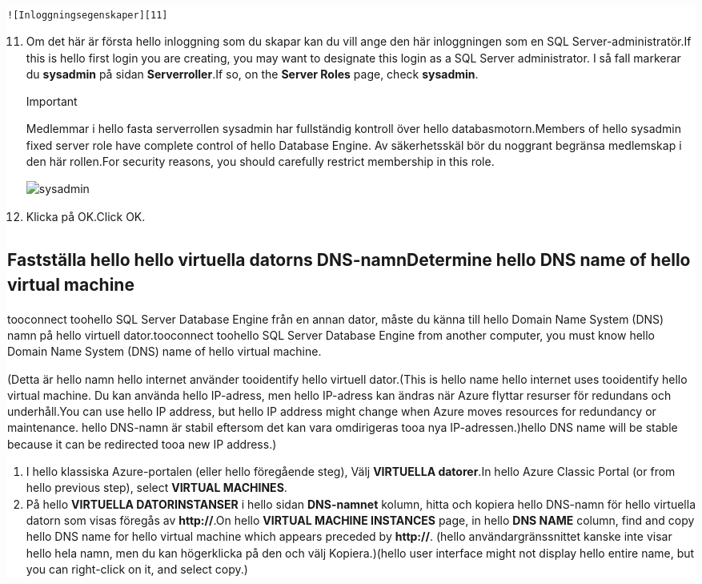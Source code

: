     ![Inloggningsegenskaper][11]
11. <span data-ttu-id="6e189-258">Om det här är första hello inloggning som du skapar kan du vill ange den här inloggningen som en SQL Server-administratör.</span><span class="sxs-lookup"><span data-stu-id="6e189-258">If this is hello first login you are creating, you may want to designate this login as a SQL Server administrator.</span></span> <span data-ttu-id="6e189-259">I så fall markerar du **sysadmin** på sidan **Serverroller**.</span><span class="sxs-lookup"><span data-stu-id="6e189-259">If so, on the **Server Roles** page, check **sysadmin**.</span></span>
    
    > [!IMPORTANT]
    > <span data-ttu-id="6e189-260">Medlemmar i hello fasta serverrollen sysadmin har fullständig kontroll över hello databasmotorn.</span><span class="sxs-lookup"><span data-stu-id="6e189-260">Members of hello sysadmin fixed server role have complete control of hello Database Engine.</span></span> <span data-ttu-id="6e189-261">Av säkerhetsskäl bör du noggrant begränsa medlemskap i den här rollen.</span><span class="sxs-lookup"><span data-stu-id="6e189-261">For security reasons, you should carefully restrict membership in this role.</span></span>
    > 
    > 
    
    ![sysadmin][12]
12. <span data-ttu-id="6e189-263">Klicka på OK.</span><span class="sxs-lookup"><span data-stu-id="6e189-263">Click OK.</span></span>

## <span data-ttu-id="6e189-264"><a name="DNS"></a>Fastställa hello hello virtuella datorns DNS-namn</span><span class="sxs-lookup"><span data-stu-id="6e189-264"><a name="DNS"></a>Determine hello DNS name of hello virtual machine</span></span>
<span data-ttu-id="6e189-265">tooconnect toohello SQL Server Database Engine från en annan dator, måste du känna till hello Domain Name System (DNS) namn på hello virtuell dator.</span><span class="sxs-lookup"><span data-stu-id="6e189-265">tooconnect toohello SQL Server Database Engine from another computer, you must know hello Domain Name System (DNS) name of hello virtual machine.</span></span>

<span data-ttu-id="6e189-266">(Detta är hello namn hello internet använder tooidentify hello virtuell dator.</span><span class="sxs-lookup"><span data-stu-id="6e189-266">(This is hello name hello internet uses tooidentify hello virtual machine.</span></span> <span data-ttu-id="6e189-267">Du kan använda hello IP-adress, men hello IP-adress kan ändras när Azure flyttar resurser för redundans och underhåll.</span><span class="sxs-lookup"><span data-stu-id="6e189-267">You can use hello IP address, but hello IP address might change when Azure moves resources for redundancy or maintenance.</span></span> <span data-ttu-id="6e189-268">hello DNS-namn är stabil eftersom det kan vara omdirigeras tooa nya IP-adressen.)</span><span class="sxs-lookup"><span data-stu-id="6e189-268">hello DNS name will be stable because it can be redirected tooa new IP address.)</span></span>

1. <span data-ttu-id="6e189-269">I hello klassiska Azure-portalen (eller hello föregående steg), Välj **VIRTUELLA datorer**.</span><span class="sxs-lookup"><span data-stu-id="6e189-269">In hello Azure Classic Portal (or from hello previous step), select **VIRTUAL MACHINES**.</span></span>
2. <span data-ttu-id="6e189-270">På hello **VIRTUELLA DATORINSTANSER** i hello sidan **DNS-namnet** kolumn, hitta och kopiera hello DNS-namn för hello virtuella datorn som visas föregås av **http://**.</span><span class="sxs-lookup"><span data-stu-id="6e189-270">On hello **VIRTUAL MACHINE INSTANCES** page, in hello **DNS NAME** column, find and copy hello DNS name for hello virtual machine which appears preceded by **http://**.</span></span> <span data-ttu-id="6e189-271">(hello användargränssnittet kanske inte visar hello hela namn, men du kan högerklicka på den och välj Kopiera.)</span><span class="sxs-lookup"><span data-stu-id="6e189-271">(hello user interface might not display hello entire name, but you can right-click on it, and select copy.)</span></span>


[1]: ./media/machine-learning-data-science-setup-sql-server-virtual-machine/selectsqlvmimg.png
[2]: ./media/machine-learning-data-science-setup-sql-server-virtual-machine/4vm-config.png
[3]: ./media/machine-learning-data-science-setup-sql-server-virtual-machine/sqlvmports.png
[4]: ./media/machine-learning-data-science-setup-sql-server-virtual-machine/vmpostopts.png
[6]: ./media/machine-learning-data-science-setup-sql-server-virtual-machine/19connect-to-server.png
[7]: ./media/machine-learning-data-science-setup-sql-server-virtual-machine/20server-properties.png
[8]: ./media/machine-learning-data-science-setup-sql-server-virtual-machine/21mixed-mode.png
[9]: ./media/machine-learning-data-science-setup-sql-server-virtual-machine/22restart2.png
[10]: ./media/machine-learning-data-science-setup-sql-server-virtual-machine/23new-login.png
[11]: ./media/machine-learning-data-science-setup-sql-server-virtual-machine/24test-login.png
[12]: ./media/machine-learning-data-science-setup-sql-server-virtual-machine/25sysadmin.png
[13]: ./media/machine-learning-data-science-setup-sql-server-virtual-machine/amlreader.png
[15]: ./media/machine-learning-data-science-setup-sql-server-virtual-machine/vmshutdown.png